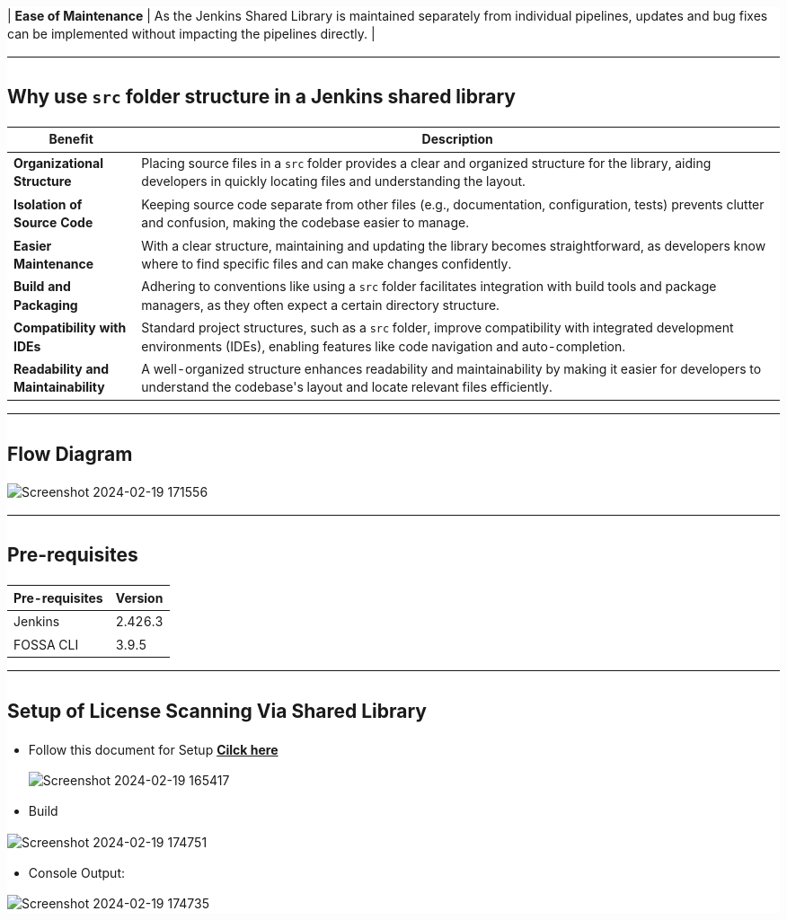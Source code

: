 | **Ease of Maintenance** | As the Jenkins Shared Library is maintained separately from individual pipelines, updates and bug fixes can be implemented without impacting the pipelines directly. |

***
## Why use `src` folder structure in a Jenkins shared library

| Benefit                    | Description                                                                                                                                                                    |
|----------------------------|--------------------------------------------------------------------------------------------------------------------------------------------------------------------------------|
| **Organizational Structure**  | Placing source files in a `src` folder provides a clear and organized structure for the library, aiding developers in quickly locating files and understanding the layout.      |
| **Isolation of Source Code**  | Keeping source code separate from other files (e.g., documentation, configuration, tests) prevents clutter and confusion, making the codebase easier to manage.                 |
| **Easier Maintenance**        | With a clear structure, maintaining and updating the library becomes straightforward, as developers know where to find specific files and can make changes confidently.     |
| **Build and Packaging**       | Adhering to conventions like using a `src` folder facilitates integration with build tools and package managers, as they often expect a certain directory structure.           |
| **Compatibility with IDEs**   | Standard project structures, such as a `src` folder, improve compatibility with integrated development environments (IDEs), enabling features like code navigation and auto-completion. |
| **Readability and Maintainability** | A well-organized structure enhances readability and maintainability by making it easier for developers to understand the codebase's layout and locate relevant files efficiently. |

***
## Flow Diagram  
![Screenshot 2024-02-19 171556](https://github.com/CodeOps-Hub/Documentation/assets/156056344/74a9d1f8-aee4-4c1f-9e93-797045f68d6a)



***
## Pre-requisites
| **Pre-requisites** | **Version** |
| ------------------ | ----------- |
| Jenkins | 2.426.3 | 
| FOSSA CLI | 3.9.5 |

 

***
## Setup of License Scanning Via Shared Library
* Follow this document for Setup [**Cilck here**](https://github.com/avengers-p7/Documentation/blob/main/Application_CI/Implementation/GenericDoc/sharedLibrary/setup.md)

  ![Screenshot 2024-02-19 165417](https://github.com/CodeOps-Hub/Documentation/assets/156056344/41680948-a8f7-4cb5-854e-79be309aee63)

* Build
  
 ![Screenshot 2024-02-19 174751](https://github.com/CodeOps-Hub/Documentation/assets/156056344/0baf48db-dc07-47bc-b9bc-529b261b7885)


* Console Output:

 ![Screenshot 2024-02-19 174735](https://github.com/CodeOps-Hub/Documentation/assets/156056344/97671a20-c24c-4b8f-a8f0-91fb869ad51b)
